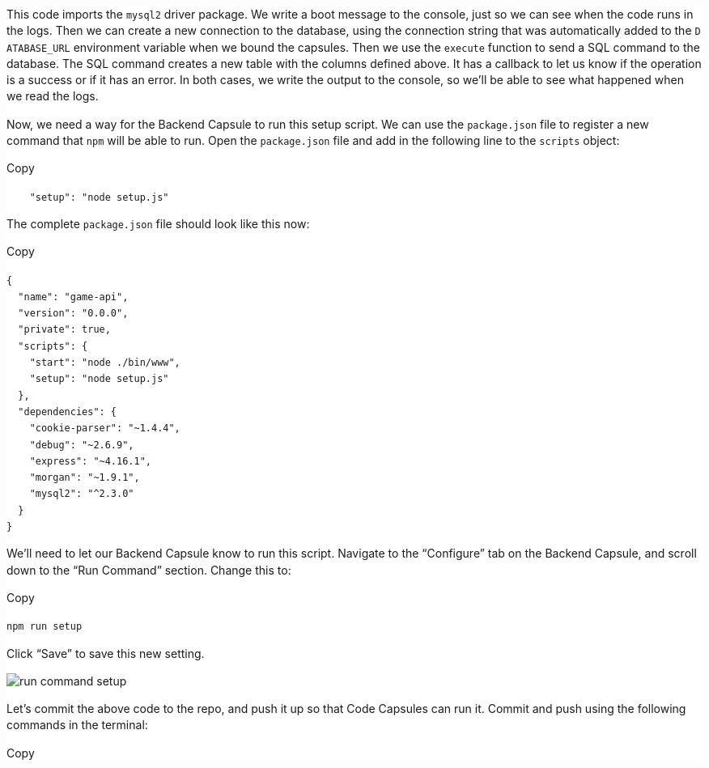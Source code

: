 This code imports the `mysql2` driver package. We write a boot message to the console, just so we can see when the code runs in the logs. Then we can create a new connection to the database, using the connection string that was automatically added to the `DATABASE_URL` environment variable when we bound the capsules. Then we use the `execute` function to send a SQL command to the database. The SQL command creates a new table with the columns defined above. It has a callback to let us know if the operation is a success or if it has an error. In both cases, we write the output to the console, so we’ll be able to see what happened when we read the logs.

Now, we need a way for the Backend Capsule to run this setup script. We can use the `package.json` file to register a new command that `npm` will be able to run. Open the `package.json` file and add in the following line to the `scripts` object:

Copy

```
    "setup": "node setup.js"
```

The complete `package.json` file should look like this now:

Copy

```
{
  "name": "game-api",
  "version": "0.0.0",
  "private": true,
  "scripts": {
    "start": "node ./bin/www",
    "setup": "node setup.js"
  },
  "dependencies": {
    "cookie-parser": "~1.4.4",
    "debug": "~2.6.9",
    "express": "~4.16.1",
    "morgan": "~1.9.1",
    "mysql2": "^2.3.0"
  }
}
```

We’ll need to let our Backend Capsule know to run this script. Navigate to the “Configure” tab on the Backend Capsule, and scroll down to the “Run Command” section. Change this to:

Copy

```
npm run setup
```

Click “Save” to save this new setting.

![run command setup](https://codecapsules.io/wp-content/uploads/2023/07/run-command-setup.png)

Let’s commit the above code to the repo, and push it up so that Code Capsules can run it. Commit and push using the following commands in the terminal:

Copy
